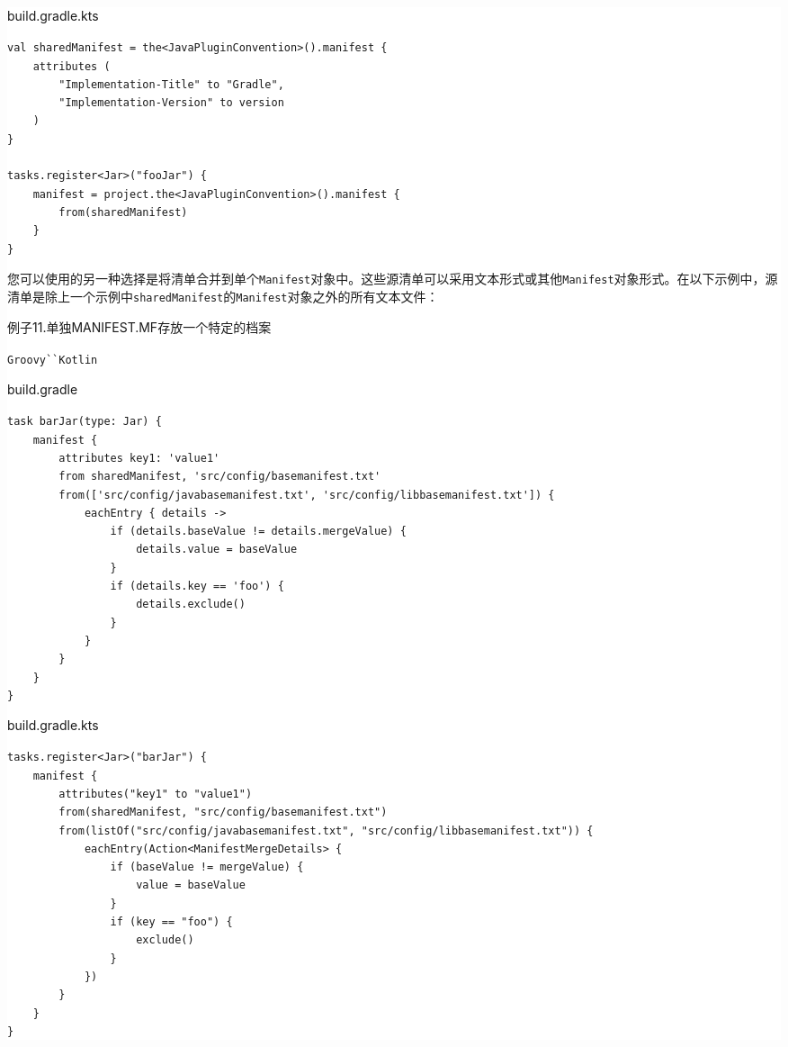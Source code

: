 build.gradle.kts

    
    
    val sharedManifest = the<JavaPluginConvention>().manifest {
        attributes (
            "Implementation-Title" to "Gradle",
            "Implementation-Version" to version
        )
    }
    
    tasks.register<Jar>("fooJar") {
        manifest = project.the<JavaPluginConvention>().manifest {
            from(sharedManifest)
        }
    }

您可以使用的另一种选择是将清单合并到单个`Manifest`对象中。这些源清单可以采用文本形式或其他`Manifest`对象形式。在以下示例中，源清单是除上一个示例中`sharedManifest`的`Manifest`对象之外的所有文本文件：

例子11.单独MANIFEST.MF存放一个特定的档案

`Groovy``Kotlin`

build.gradle

    
    
    task barJar(type: Jar) {
        manifest {
            attributes key1: 'value1'
            from sharedManifest, 'src/config/basemanifest.txt'
            from(['src/config/javabasemanifest.txt', 'src/config/libbasemanifest.txt']) {
                eachEntry { details ->
                    if (details.baseValue != details.mergeValue) {
                        details.value = baseValue
                    }
                    if (details.key == 'foo') {
                        details.exclude()
                    }
                }
            }
        }
    }

build.gradle.kts

    
    
    tasks.register<Jar>("barJar") {
        manifest {
            attributes("key1" to "value1")
            from(sharedManifest, "src/config/basemanifest.txt")
            from(listOf("src/config/javabasemanifest.txt", "src/config/libbasemanifest.txt")) {
                eachEntry(Action<ManifestMergeDetails> {
                    if (baseValue != mergeValue) {
                        value = baseValue
                    }
                    if (key == "foo") {
                        exclude()
                    }
                })
            }
        }
    }
